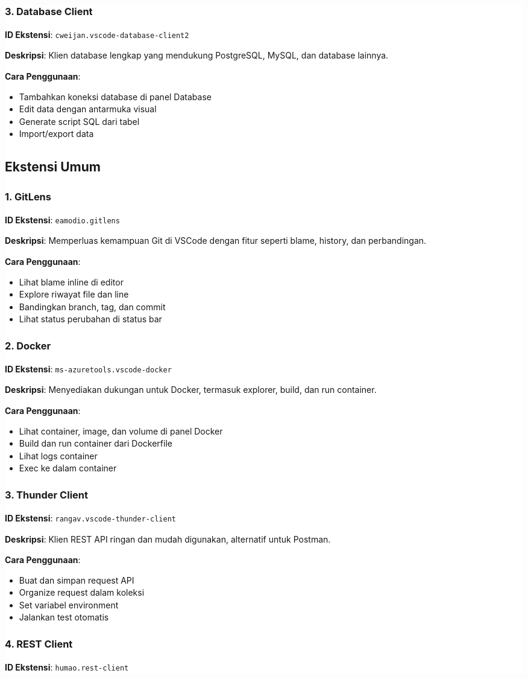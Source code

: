 ### 3. Database Client

**ID Ekstensi**: `cweijan.vscode-database-client2`

**Deskripsi**: Klien database lengkap yang mendukung PostgreSQL, MySQL, dan database lainnya.

**Cara Penggunaan**:
- Tambahkan koneksi database di panel Database
- Edit data dengan antarmuka visual
- Generate script SQL dari tabel
- Import/export data

## Ekstensi Umum

### 1. GitLens

**ID Ekstensi**: `eamodio.gitlens`

**Deskripsi**: Memperluas kemampuan Git di VSCode dengan fitur seperti blame, history, dan perbandingan.

**Cara Penggunaan**:
- Lihat blame inline di editor
- Explore riwayat file dan line
- Bandingkan branch, tag, dan commit
- Lihat status perubahan di status bar

### 2. Docker

**ID Ekstensi**: `ms-azuretools.vscode-docker`

**Deskripsi**: Menyediakan dukungan untuk Docker, termasuk explorer, build, dan run container.

**Cara Penggunaan**:
- Lihat container, image, dan volume di panel Docker
- Build dan run container dari Dockerfile
- Lihat logs container
- Exec ke dalam container

### 3. Thunder Client

**ID Ekstensi**: `rangav.vscode-thunder-client`

**Deskripsi**: Klien REST API ringan dan mudah digunakan, alternatif untuk Postman.

**Cara Penggunaan**:
- Buat dan simpan request API
- Organize request dalam koleksi
- Set variabel environment
- Jalankan test otomatis

### 4. REST Client

**ID Ekstensi**: `humao.rest-client`
